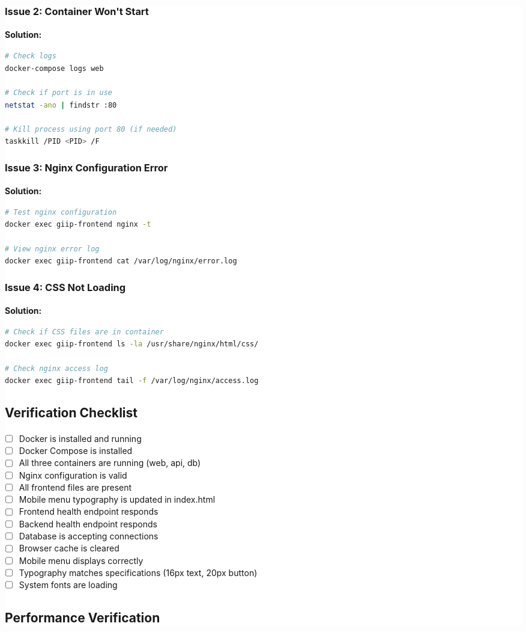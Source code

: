 ### Issue 2: Container Won't Start
**Solution:**
```bash
# Check logs
docker-compose logs web

# Check if port is in use
netstat -ano | findstr :80

# Kill process using port 80 (if needed)
taskkill /PID <PID> /F
```

### Issue 3: Nginx Configuration Error
**Solution:**
```bash
# Test nginx configuration
docker exec giip-frontend nginx -t

# View nginx error log
docker exec giip-frontend cat /var/log/nginx/error.log
```

### Issue 4: CSS Not Loading
**Solution:**
```bash
# Check if CSS files are in container
docker exec giip-frontend ls -la /usr/share/nginx/html/css/

# Check nginx access log
docker exec giip-frontend tail -f /var/log/nginx/access.log
```

## Verification Checklist

- [ ] Docker is installed and running
- [ ] Docker Compose is installed
- [ ] All three containers are running (web, api, db)
- [ ] Nginx configuration is valid
- [ ] All frontend files are present
- [ ] Mobile menu typography is updated in index.html
- [ ] Frontend health endpoint responds
- [ ] Backend health endpoint responds
- [ ] Database is accepting connections
- [ ] Browser cache is cleared
- [ ] Mobile menu displays correctly
- [ ] Typography matches specifications (16px text, 20px button)
- [ ] System fonts are loading

## Performance Verification

